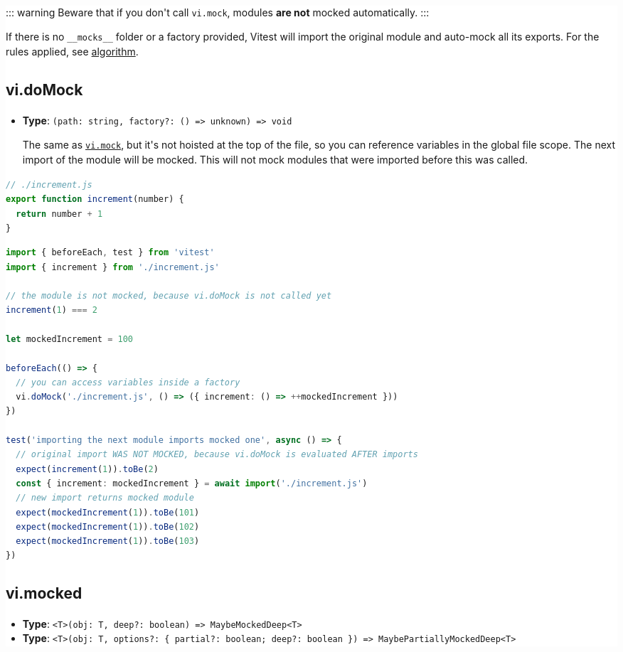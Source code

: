   ::: warning
  Beware that if you don't call `vi.mock`, modules **are not** mocked automatically.
  :::

  If there is no `__mocks__` folder or a factory provided, Vitest will import the original module and auto-mock all its exports. For the rules applied, see [algorithm](/guide/mocking#automocking-algorithm).

## vi.doMock

- **Type**: `(path: string, factory?: () => unknown) => void`

  The same as [`vi.mock`](#vi-mock), but it's not hoisted at the top of the file, so you can reference variables in the global file scope. The next import of the module will be mocked. This will not mock modules that were imported before this was called.

```ts
// ./increment.js
export function increment(number) {
  return number + 1
}
```

```ts
import { beforeEach, test } from 'vitest'
import { increment } from './increment.js'

// the module is not mocked, because vi.doMock is not called yet
increment(1) === 2

let mockedIncrement = 100

beforeEach(() => {
  // you can access variables inside a factory
  vi.doMock('./increment.js', () => ({ increment: () => ++mockedIncrement }))
})

test('importing the next module imports mocked one', async () => {
  // original import WAS NOT MOCKED, because vi.doMock is evaluated AFTER imports
  expect(increment(1)).toBe(2)
  const { increment: mockedIncrement } = await import('./increment.js')
  // new import returns mocked module
  expect(mockedIncrement(1)).toBe(101)
  expect(mockedIncrement(1)).toBe(102)
  expect(mockedIncrement(1)).toBe(103)
})
```

## vi.mocked

- **Type**: `<T>(obj: T, deep?: boolean) => MaybeMockedDeep<T>`
- **Type**: `<T>(obj: T, options?: { partial?: boolean; deep?: boolean }) => MaybePartiallyMockedDeep<T>`
